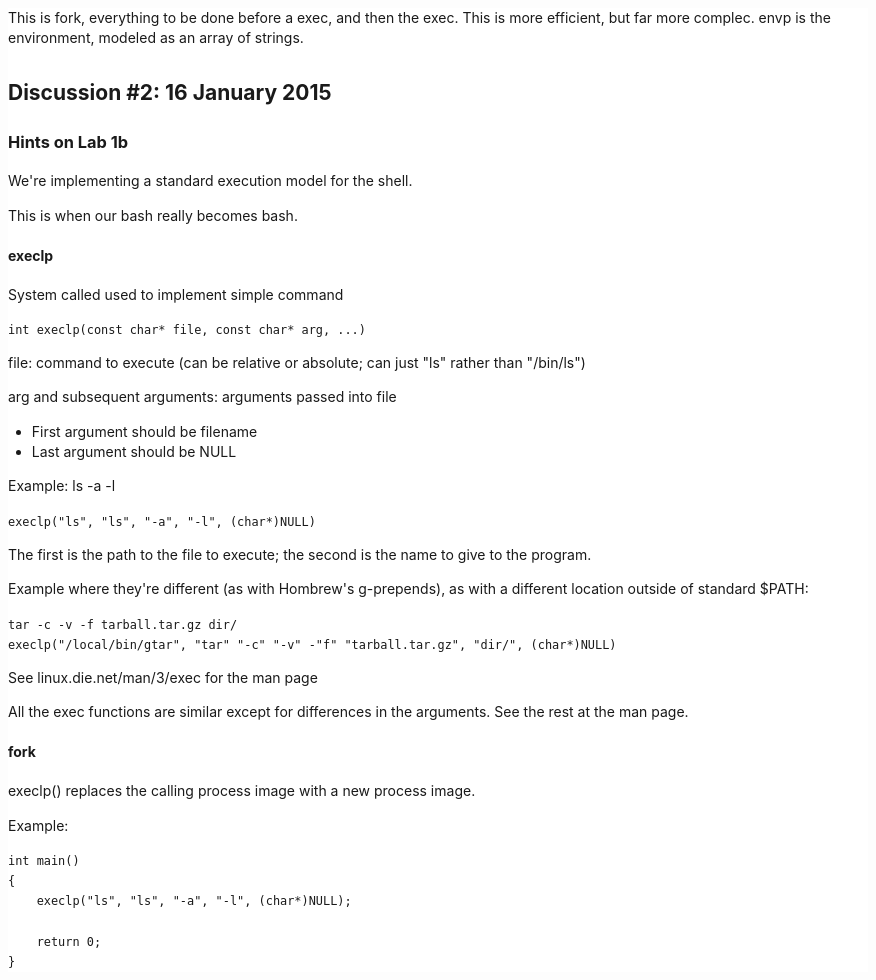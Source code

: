 This is fork, everything to be done before a exec, 
and then the exec. This is more efficient, but far more 
complec. envp is the environment, modeled as an array of strings.  



## Discussion #2: 16 January 2015

### Hints on Lab 1b

We're implementing a standard execution model for the shell. 

This is when our bash really becomes bash. 

#### execlp

System called used to implement simple command

    int execlp(const char* file, const char* arg, ...)
    
file: command to execute (can be relative or absolute; can
just "ls" rather than "/bin/ls")

arg and subsequent arguments: arguments passed into file
- First argument should be filename
- Last argument should be NULL

Example: ls -a -l

    execlp("ls", "ls", "-a", "-l", (char*)NULL)
    
The first is the path to the file to execute; 
the second is the name to give to the program.

Example where they're different (as with Hombrew's g-prepends),
as with a different location outside of standard $PATH:

    tar -c -v -f tarball.tar.gz dir/
    execlp("/local/bin/gtar", "tar" "-c" "-v" -"f" "tarball.tar.gz", "dir/", (char*)NULL)

See linux.die.net/man/3/exec for the man page

All the exec functions are similar except for 
differences in the arguments. See the rest at the man page.


#### fork

execlp() replaces the calling process image with a new
process image. 

Example: 

    int main()
    {
        execlp("ls", "ls", "-a", "-l", (char*)NULL);
        
        return 0;
    }
